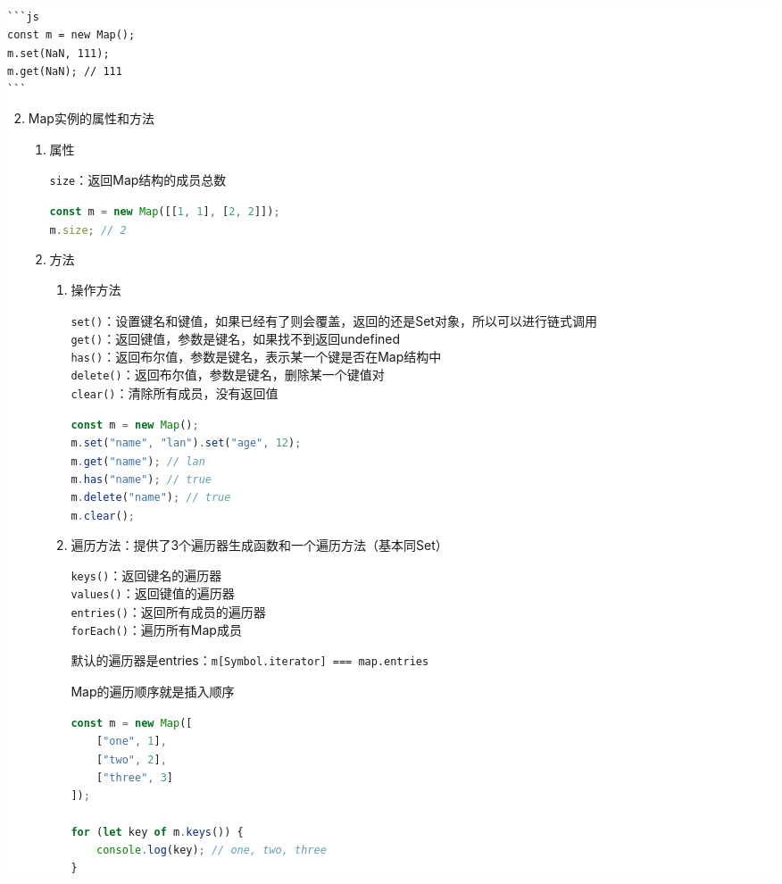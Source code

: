     ```js
    const m = new Map();
    m.set(NaN, 111);
    m.get(NaN); // 111
    ```

2. Map实例的属性和方法

    1. 属性

        `size`：返回Map结构的成员总数

        ```js
        const m = new Map([[1, 1], [2, 2]]);
        m.size; // 2
        ```

    2. 方法

        1. 操作方法

            `set()`：设置键名和键值，如果已经有了则会覆盖，返回的还是Set对象，所以可以进行链式调用  
            `get()`：返回键值，参数是键名，如果找不到返回undefined  
            `has()`：返回布尔值，参数是键名，表示某一个键是否在Map结构中  
            `delete()`：返回布尔值，参数是键名，删除某一个键值对  
            `clear()`：清除所有成员，没有返回值

            ```js
            const m = new Map();
            m.set("name", "lan").set("age", 12);
            m.get("name"); // lan
            m.has("name"); // true
            m.delete("name"); // true
            m.clear();
            ```

        2. 遍历方法：提供了3个遍历器生成函数和一个遍历方法（基本同Set）

            `keys()`：返回键名的遍历器  
            `values()`：返回键值的遍历器  
            `entries()`：返回所有成员的遍历器  
            `forEach()`：遍历所有Map成员  

            默认的遍历器是entries：`m[Symbol.iterator] === map.entries`

            Map的遍历顺序就是插入顺序

            ```js
            const m = new Map([
                ["one", 1],
                ["two", 2],
                ["three", 3]
            ]);

            for (let key of m.keys()) {
                console.log(key); // one, two, three
            }
